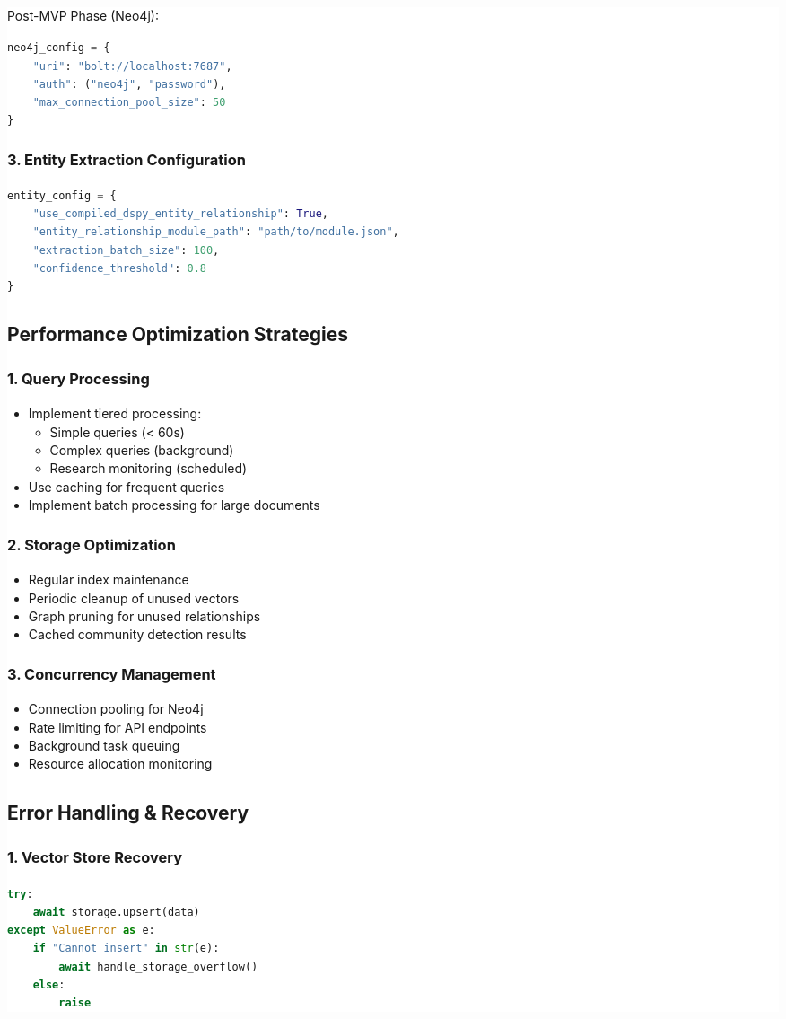 Post-MVP Phase (Neo4j):
```python
neo4j_config = {
    "uri": "bolt://localhost:7687",
    "auth": ("neo4j", "password"),
    "max_connection_pool_size": 50
}
```

### 3. Entity Extraction Configuration

```python
entity_config = {
    "use_compiled_dspy_entity_relationship": True,
    "entity_relationship_module_path": "path/to/module.json",
    "extraction_batch_size": 100,
    "confidence_threshold": 0.8
}
```

## Performance Optimization Strategies

### 1. Query Processing
- Implement tiered processing:
  - Simple queries (< 60s)
  - Complex queries (background)
  - Research monitoring (scheduled)
- Use caching for frequent queries
- Implement batch processing for large documents

### 2. Storage Optimization
- Regular index maintenance
- Periodic cleanup of unused vectors
- Graph pruning for unused relationships
- Cached community detection results

### 3. Concurrency Management
- Connection pooling for Neo4j
- Rate limiting for API endpoints
- Background task queuing
- Resource allocation monitoring

## Error Handling & Recovery

### 1. Vector Store Recovery
```python
try:
    await storage.upsert(data)
except ValueError as e:
    if "Cannot insert" in str(e):
        await handle_storage_overflow()
    else:
        raise
```
